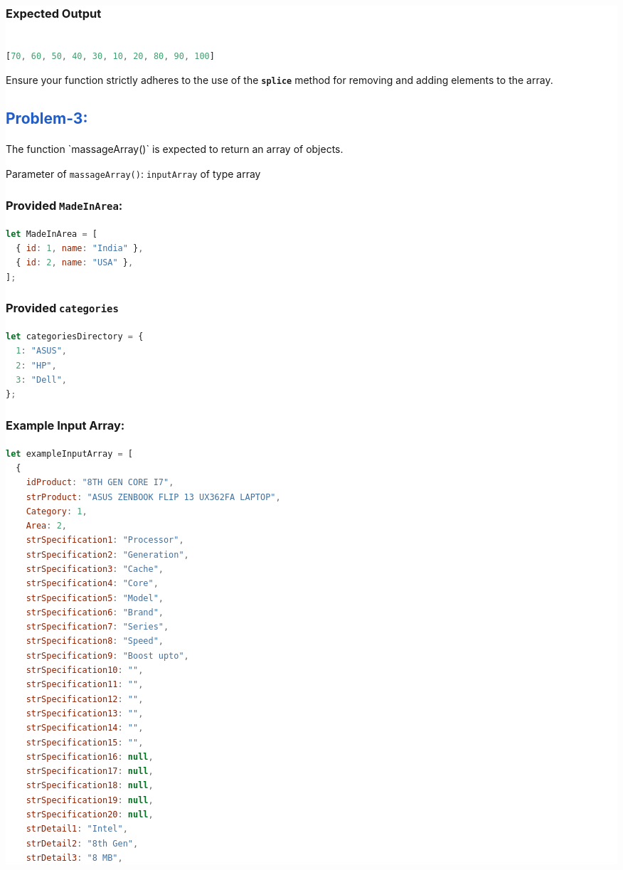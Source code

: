 ### **Expected Output**

```jsx

[70, 60, 50, 40, 30, 10, 20, 80, 90, 100]

```

Ensure your function strictly adheres to the use of the **`splice`** method for removing and adding elements to the array.

<h2 style="color:#215dc8">
 Problem-3:
</h2> 
The function `massageArray()` is expected to return an array of objects.

Parameter of `massageArray()`: `inputArray` of type array

### Provided `MadeInArea`:
```javascript
let MadeInArea = [
  { id: 1, name: "India" },
  { id: 2, name: "USA" },
];
```
### Provided `categories`
```javascript
let categoriesDirectory = {
  1: "ASUS",
  2: "HP",
  3: "Dell",
};
```
### Example Input Array:
```javascript
let exampleInputArray = [
  {
    idProduct: "8TH GEN CORE I7",
    strProduct: "ASUS ZENBOOK FLIP 13 UX362FA LAPTOP",
    Category: 1,
    Area: 2,
    strSpecification1: "Processor",
    strSpecification2: "Generation",
    strSpecification3: "Cache",
    strSpecification4: "Core",
    strSpecification5: "Model",
    strSpecification6: "Brand",
    strSpecification7: "Series",
    strSpecification8: "Speed",
    strSpecification9: "Boost upto",
    strSpecification10: "",
    strSpecification11: "",
    strSpecification12: "",
    strSpecification13: "",
    strSpecification14: "",
    strSpecification15: "",
    strSpecification16: null,
    strSpecification17: null,
    strSpecification18: null,
    strSpecification19: null,
    strSpecification20: null,
    strDetail1: "Intel",
    strDetail2: "8th Gen",
    strDetail3: "8 MB",
```